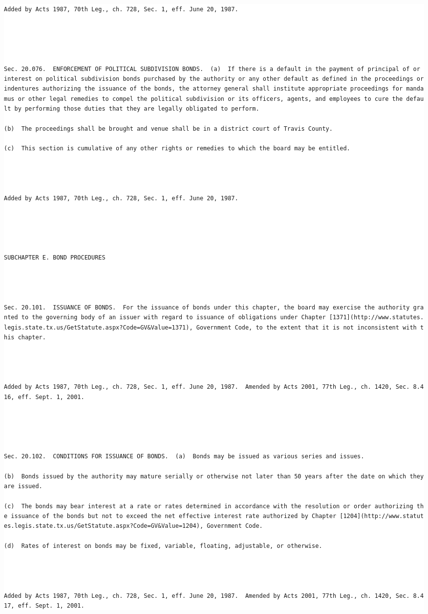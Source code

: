     
    
    
    Added by Acts 1987, 70th Leg., ch. 728, Sec. 1, eff. June 20, 1987.
    
    
    
    
    
    Sec. 20.076.  ENFORCEMENT OF POLITICAL SUBDIVISION BONDS.  (a)  If there is a default in the payment of principal of or interest on political subdivision bonds purchased by the authority or any other default as defined in the proceedings or indentures authorizing the issuance of the bonds, the attorney general shall institute appropriate proceedings for mandamus or other legal remedies to compel the political subdivision or its officers, agents, and employees to cure the default by performing those duties that they are legally obligated to perform.
    
    (b)  The proceedings shall be brought and venue shall be in a district court of Travis County.
    
    (c)  This section is cumulative of any other rights or remedies to which the board may be entitled.
    
    
    
    
    Added by Acts 1987, 70th Leg., ch. 728, Sec. 1, eff. June 20, 1987.
    
    
    
    
    
    SUBCHAPTER E. BOND PROCEDURES
    
      
    
    
    Sec. 20.101.  ISSUANCE OF BONDS.  For the issuance of bonds under this chapter, the board may exercise the authority granted to the governing body of an issuer with regard to issuance of obligations under Chapter [1371](http://www.statutes.legis.state.tx.us/GetStatute.aspx?Code=GV&Value=1371), Government Code, to the extent that it is not inconsistent with this chapter.
    
    
    
    
    Added by Acts 1987, 70th Leg., ch. 728, Sec. 1, eff. June 20, 1987.  Amended by Acts 2001, 77th Leg., ch. 1420, Sec. 8.416, eff. Sept. 1, 2001.
    
    
    
    
    
    Sec. 20.102.  CONDITIONS FOR ISSUANCE OF BONDS.  (a)  Bonds may be issued as various series and issues.
    
    (b)  Bonds issued by the authority may mature serially or otherwise not later than 50 years after the date on which they are issued.
    
    (c)  The bonds may bear interest at a rate or rates determined in accordance with the resolution or order authorizing the issuance of the bonds but not to exceed the net effective interest rate authorized by Chapter [1204](http://www.statutes.legis.state.tx.us/GetStatute.aspx?Code=GV&Value=1204), Government Code.
    
    (d)  Rates of interest on bonds may be fixed, variable, floating, adjustable, or otherwise.
    
    
    
    
    Added by Acts 1987, 70th Leg., ch. 728, Sec. 1, eff. June 20, 1987.  Amended by Acts 2001, 77th Leg., ch. 1420, Sec. 8.417, eff. Sept. 1, 2001.
    
    
    